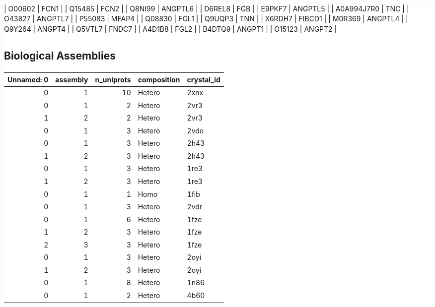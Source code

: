 | O00602       | FCN1      |
| Q15485       | FCN2      |
| Q8NI99       | ANGPTL6   |
| D6REL8       | FGB       |
| E9PKF7       | ANGPTL5   |
| A0A994J7R0   | TNC       |
| O43827       | ANGPTL7   |
| P55083       | MFAP4     |
| Q08830       | FGL1      |
| Q9UQP3       | TNN       |
| X6RDH7       | FIBCD1    |
| M0R369       | ANGPTL4   |
| Q9Y264       | ANGPT4    |
| Q5VTL7       | FNDC7     |
| A4D1B8       | FGL2      |
| B4DTQ9       | ANGPT1    |
| O15123       | ANGPT2    |

## Biological Assemblies

|   Unnamed: 0 |   assembly |   n_uniprots | composition   | crystal_id   |
|-------------:|-----------:|-------------:|:--------------|:-------------|
|            0 |          1 |           10 | Hetero        | 2xnx         |
|            0 |          1 |            2 | Hetero        | 2vr3         |
|            1 |          2 |            2 | Hetero        | 2vr3         |
|            0 |          1 |            3 | Hetero        | 2vdo         |
|            0 |          1 |            3 | Hetero        | 2h43         |
|            1 |          2 |            3 | Hetero        | 2h43         |
|            0 |          1 |            3 | Hetero        | 1re3         |
|            1 |          2 |            3 | Hetero        | 1re3         |
|            0 |          1 |            1 | Homo          | 1fib         |
|            0 |          1 |            3 | Hetero        | 2vdr         |
|            0 |          1 |            6 | Hetero        | 1fze         |
|            1 |          2 |            3 | Hetero        | 1fze         |
|            2 |          3 |            3 | Hetero        | 1fze         |
|            0 |          1 |            3 | Hetero        | 2oyi         |
|            1 |          2 |            3 | Hetero        | 2oyi         |
|            0 |          1 |            8 | Hetero        | 1n86         |
|            0 |          1 |            2 | Hetero        | 4b60         |